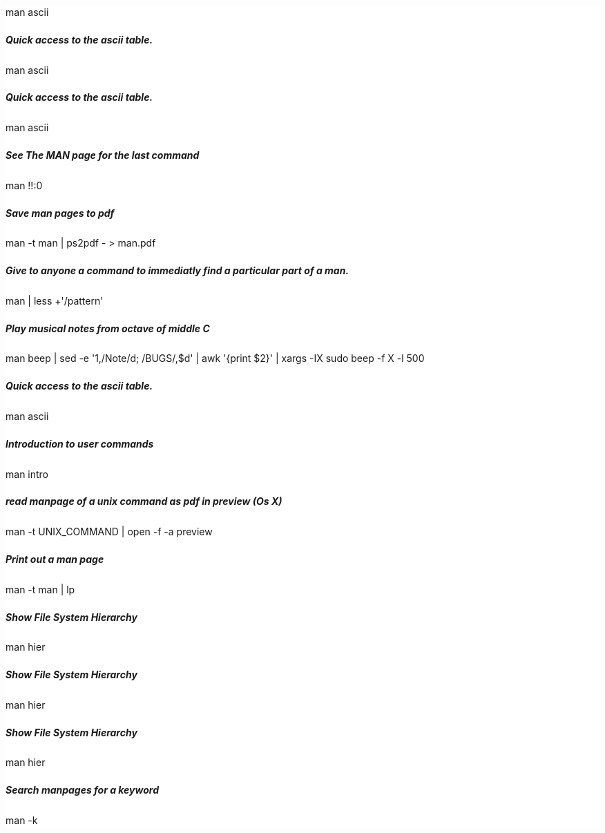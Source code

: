    man  ascii

##### Quick access to the ascii table.

   man  ascii

##### Quick access to the ascii table.

   man  ascii

##### See The MAN page for the last command

   man  !!:0

##### Save man pages to pdf

   man  -t man | ps2pdf - > man.pdf

##### Give to anyone a command to immediatly find a particular part of a man.

   man  <COMMAND> | less +'/pattern'

##### Play musical notes from octave of middle C

   man  beep | sed -e '1,/Note/d; /BUGS/,$d' | awk '{print $2}' | xargs -IX sudo beep -f X -l 500

##### Quick access to the ascii table.

   man  ascii

##### Introduction to user commands

   man  intro

##### read manpage of a unix command as pdf in preview (Os X)

   man  -t UNIX_COMMAND | open -f -a preview

##### Print out a man page

   man  -t man | lp

##### Show File System Hierarchy

   man  hier

##### Show File System Hierarchy

   man  hier

##### Show File System Hierarchy

   man  hier

##### Search manpages for a keyword

   man  -k <keyword>
